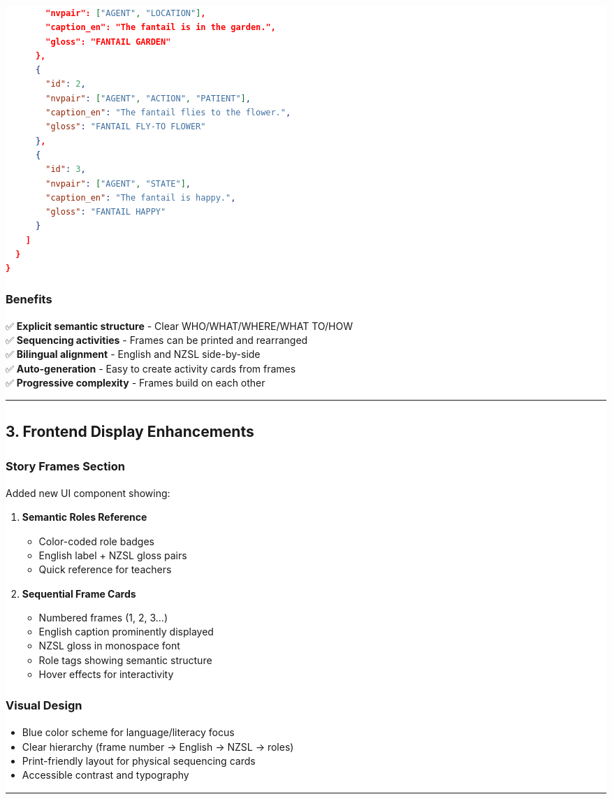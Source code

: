 ```json
        "nvpair": ["AGENT", "LOCATION"],
        "caption_en": "The fantail is in the garden.",
        "gloss": "FANTAIL GARDEN"
      },
      {
        "id": 2,
        "nvpair": ["AGENT", "ACTION", "PATIENT"],
        "caption_en": "The fantail flies to the flower.",
        "gloss": "FANTAIL FLY-TO FLOWER"
      },
      {
        "id": 3,
        "nvpair": ["AGENT", "STATE"],
        "caption_en": "The fantail is happy.",
        "gloss": "FANTAIL HAPPY"
      }
    ]
  }
}
```

### Benefits
✅ **Explicit semantic structure** - Clear WHO/WHAT/WHERE/WHAT TO/HOW  
✅ **Sequencing activities** - Frames can be printed and rearranged  
✅ **Bilingual alignment** - English and NZSL side-by-side  
✅ **Auto-generation** - Easy to create activity cards from frames  
✅ **Progressive complexity** - Frames build on each other  

---

## 3. Frontend Display Enhancements

### Story Frames Section
Added new UI component showing:

1. **Semantic Roles Reference**
   - Color-coded role badges
   - English label + NZSL gloss pairs
   - Quick reference for teachers

2. **Sequential Frame Cards**
   - Numbered frames (1, 2, 3...)
   - English caption prominently displayed
   - NZSL gloss in monospace font
   - Role tags showing semantic structure
   - Hover effects for interactivity

### Visual Design
- Blue color scheme for language/literacy focus
- Clear hierarchy (frame number → English → NZSL → roles)
- Print-friendly layout for physical sequencing cards
- Accessible contrast and typography

---